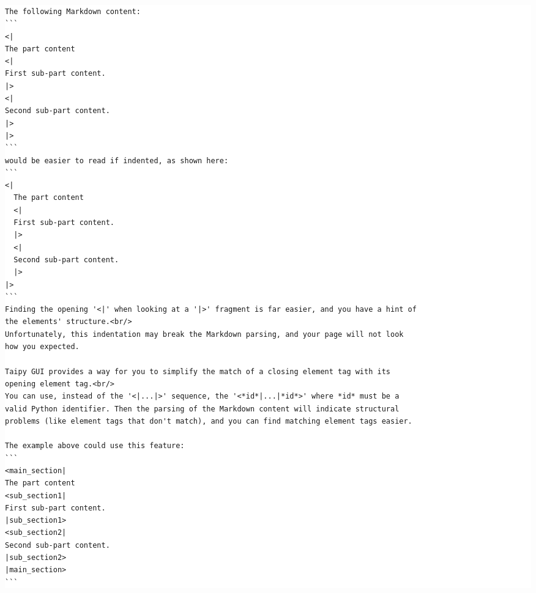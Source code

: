     The following Markdown content:
    ```
    <|
    The part content
    <|
    First sub-part content.
    |>
    <|
    Second sub-part content.
    |>
    |>
    ```
    would be easier to read if indented, as shown here:
    ```
    <|
      The part content
      <|
      First sub-part content.
      |>
      <|
      Second sub-part content.
      |>
    |>
    ```
    Finding the opening '<|' when looking at a '|>' fragment is far easier, and you have a hint of
    the elements' structure.<br/>
    Unfortunately, this indentation may break the Markdown parsing, and your page will not look
    how you expected.

    Taipy GUI provides a way for you to simplify the match of a closing element tag with its
    opening element tag.<br/>
    You can use, instead of the '<|...|>' sequence, the '<*id*|...|*id*>' where *id* must be a
    valid Python identifier. Then the parsing of the Markdown content will indicate structural
    problems (like element tags that don't match), and you can find matching element tags easier.

    The example above could use this feature:
    ```
    <main_section|
    The part content
    <sub_section1|
    First sub-part content.
    |sub_section1>
    <sub_section2|
    Second sub-part content.
    |sub_section2>
    |main_section>
    ```
